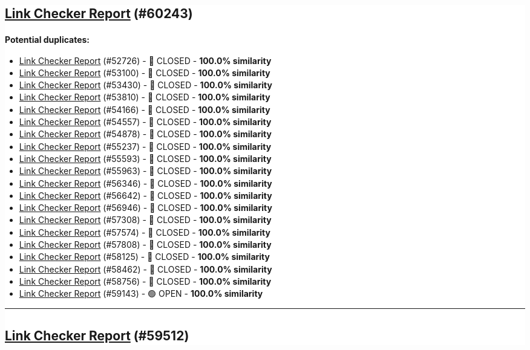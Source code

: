 
## [Link Checker Report](https://github.com/metabase/metabase/issues/60243) (#60243)

**Potential duplicates:**

- [Link Checker Report](https://github.com/metabase/metabase/issues/52726) (#52726) - 🔴 CLOSED - **100.0% similarity**
- [Link Checker Report](https://github.com/metabase/metabase/issues/53100) (#53100) - 🔴 CLOSED - **100.0% similarity**
- [Link Checker Report](https://github.com/metabase/metabase/issues/53430) (#53430) - 🔴 CLOSED - **100.0% similarity**
- [Link Checker Report](https://github.com/metabase/metabase/issues/53810) (#53810) - 🔴 CLOSED - **100.0% similarity**
- [Link Checker Report](https://github.com/metabase/metabase/issues/54166) (#54166) - 🔴 CLOSED - **100.0% similarity**
- [Link Checker Report](https://github.com/metabase/metabase/issues/54557) (#54557) - 🔴 CLOSED - **100.0% similarity**
- [Link Checker Report](https://github.com/metabase/metabase/issues/54878) (#54878) - 🔴 CLOSED - **100.0% similarity**
- [Link Checker Report](https://github.com/metabase/metabase/issues/55237) (#55237) - 🔴 CLOSED - **100.0% similarity**
- [Link Checker Report](https://github.com/metabase/metabase/issues/55593) (#55593) - 🔴 CLOSED - **100.0% similarity**
- [Link Checker Report](https://github.com/metabase/metabase/issues/55963) (#55963) - 🔴 CLOSED - **100.0% similarity**
- [Link Checker Report](https://github.com/metabase/metabase/issues/56346) (#56346) - 🔴 CLOSED - **100.0% similarity**
- [Link Checker Report](https://github.com/metabase/metabase/issues/56642) (#56642) - 🔴 CLOSED - **100.0% similarity**
- [Link Checker Report](https://github.com/metabase/metabase/issues/56946) (#56946) - 🔴 CLOSED - **100.0% similarity**
- [Link Checker Report](https://github.com/metabase/metabase/issues/57308) (#57308) - 🔴 CLOSED - **100.0% similarity**
- [Link Checker Report](https://github.com/metabase/metabase/issues/57574) (#57574) - 🔴 CLOSED - **100.0% similarity**
- [Link Checker Report](https://github.com/metabase/metabase/issues/57808) (#57808) - 🔴 CLOSED - **100.0% similarity**
- [Link Checker Report](https://github.com/metabase/metabase/issues/58125) (#58125) - 🔴 CLOSED - **100.0% similarity**
- [Link Checker Report](https://github.com/metabase/metabase/issues/58462) (#58462) - 🔴 CLOSED - **100.0% similarity**
- [Link Checker Report](https://github.com/metabase/metabase/issues/58756) (#58756) - 🔴 CLOSED - **100.0% similarity**
- [Link Checker Report](https://github.com/metabase/metabase/issues/59143) (#59143) - 🟢 OPEN - **100.0% similarity**

---

## [Link Checker Report](https://github.com/metabase/metabase/issues/59512) (#59512)
